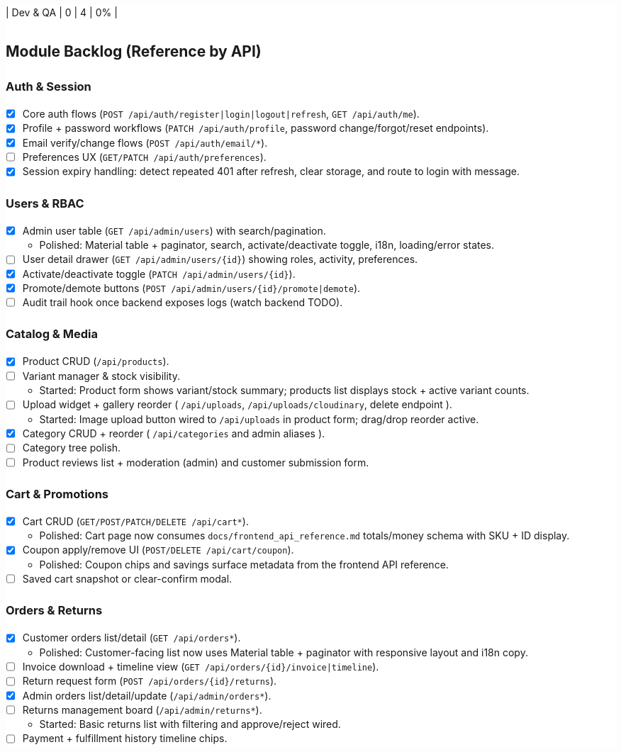 | Dev & QA | 0 | 4 | 0% |

## Module Backlog (Reference by API)

### Auth & Session
- [x] Core auth flows (`POST /api/auth/register|login|logout|refresh`, `GET /api/auth/me`).
- [x] Profile + password workflows (`PATCH /api/auth/profile`, password change/forgot/reset endpoints).
- [x] Email verify/change flows (`POST /api/auth/email/*`).
- [ ] Preferences UX (`GET/PATCH /api/auth/preferences`).
- [x] Session expiry handling: detect repeated 401 after refresh, clear storage, and route to login with message.

### Users & RBAC
- [x] Admin user table (`GET /api/admin/users`) with search/pagination.
  - Polished: Material table + paginator, search, activate/deactivate toggle, i18n, loading/error states.
- [ ] User detail drawer (`GET /api/admin/users/{id}`) showing roles, activity, preferences.
- [x] Activate/deactivate toggle (`PATCH /api/admin/users/{id}`).
- [x] Promote/demote buttons (`POST /api/admin/users/{id}/promote|demote`).
- [ ] Audit trail hook once backend exposes logs (watch backend TODO).

### Catalog & Media
- [x] Product CRUD (`/api/products`).
- [ ] Variant manager & stock visibility.
  - Started: Product form shows variant/stock summary; products list displays stock + active variant counts.
- [ ] Upload widget + gallery reorder ( `/api/uploads`, `/api/uploads/cloudinary`, delete endpoint ).
  - Started: Image upload button wired to `/api/uploads` in product form; drag/drop reorder active.
- [x] Category CRUD + reorder ( `/api/categories` and admin aliases ).
- [ ] Category tree polish.
- [ ] Product reviews list + moderation (admin) and customer submission form.

### Cart & Promotions
- [x] Cart CRUD (`GET/POST/PATCH/DELETE /api/cart*`).
  - Polished: Cart page now consumes `docs/frontend_api_reference.md` totals/money schema with SKU + ID display.
- [x] Coupon apply/remove UI (`POST/DELETE /api/cart/coupon`).
  - Polished: Coupon chips and savings surface metadata from the frontend API reference.
- [ ] Saved cart snapshot or clear-confirm modal.

### Orders & Returns
- [x] Customer orders list/detail (`GET /api/orders*`).
  - Polished: Customer-facing list now uses Material table + paginator with responsive layout and i18n copy.
- [ ] Invoice download + timeline view (`GET /api/orders/{id}/invoice|timeline`).
- [ ] Return request form (`POST /api/orders/{id}/returns`).
- [x] Admin orders list/detail/update (`/api/admin/orders*`).
- [ ] Returns management board (`/api/admin/returns*`).
  - Started: Basic returns list with filtering and approve/reject wired.
- [ ] Payment + fulfillment history timeline chips.
